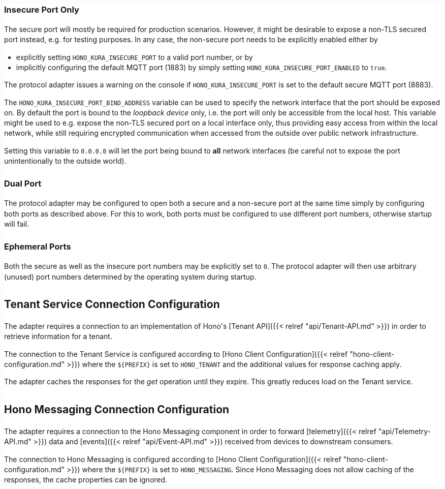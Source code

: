 ### Insecure Port Only

The secure port will mostly be required for production scenarios. However, it might be desirable to expose a non-TLS secured port instead, e.g. for testing purposes. In any case, the non-secure port needs to be explicitly enabled either by

- explicitly setting `HONO_KURA_INSECURE_PORT` to a valid port number, or by
- implicitly configuring the default MQTT port (1883) by simply setting `HONO_KURA_INSECURE_PORT_ENABLED` to `true`.

The protocol adapter issues a warning on the console if `HONO_KURA_INSECURE_PORT` is set to the default secure MQTT port (8883).

The `HONO_KURA_INSECURE_PORT_BIND_ADDRESS` variable can be used to specify the network interface that the port should be exposed on. By default the port is bound to the *loopback device* only, i.e. the port will only be accessible from the local host. This variable might be used to e.g. expose the non-TLS secured port on a local interface only, thus providing easy access from within the local network, while still requiring encrypted communication when accessed from the outside over public network infrastructure.

Setting this variable to `0.0.0.0` will let the port being bound to **all** network interfaces (be careful not to expose the port unintentionally to the outside world).

### Dual Port
 
The protocol adapter may be configured to open both a secure and a non-secure port at the same time simply by configuring both ports as described above. For this to work, both ports must be configured to use different port numbers, otherwise startup will fail.

### Ephemeral Ports

Both the secure as well as the insecure port numbers may be explicitly set to `0`. The protocol adapter will then use arbitrary (unused) port numbers determined by the operating system during startup.

## Tenant Service Connection Configuration

The adapter requires a connection to an implementation of Hono's [Tenant API]({{< relref "api/Tenant-API.md" >}}) in order to retrieve information for a tenant.

The connection to the Tenant Service is configured according to [Hono Client Configuration]({{< relref "hono-client-configuration.md" >}})
where the `${PREFIX}` is set to `HONO_TENANT` and the additional values for response caching apply.

The adapter caches the responses for the *get* operation until they expire. This greatly reduces load on the Tenant service.

## Hono Messaging Connection Configuration

The adapter requires a connection to the Hono Messaging component in order to forward [telemetry]({{< relref "api/Telemetry-API.md" >}}) data and [events]({{< relref "api/Event-API.md" >}}) received from devices to downstream consumers.

The connection to Hono Messaging is configured according to [Hono Client Configuration]({{< relref "hono-client-configuration.md" >}})
where the `${PREFIX}` is set to `HONO_MESSAGING`. Since Hono Messaging does not allow caching of the responses, the cache properties
can be ignored.
